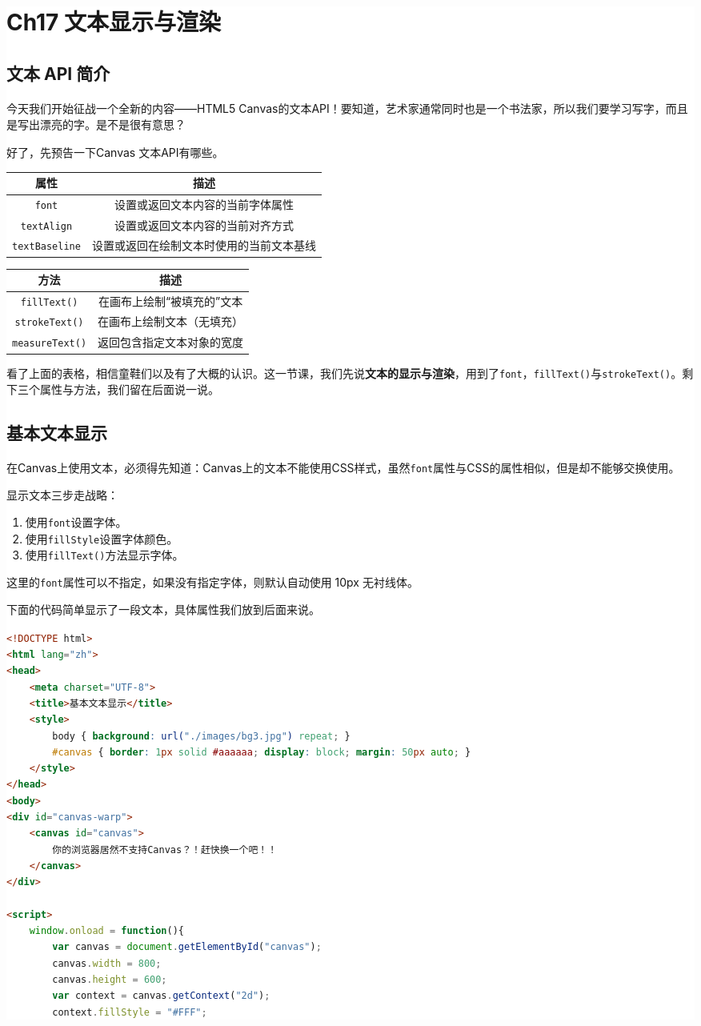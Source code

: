 # Ch17 文本显示与渲染

## 文本 API 简介

今天我们开始征战一个全新的内容——HTML5 Canvas的文本API！要知道，艺术家通常同时也是一个书法家，所以我们要学习写字，而且是写出漂亮的字。是不是很有意思？

好了，先预告一下Canvas 文本API有哪些。

|属性|描述|
|:--:|:--:|
|`font`|设置或返回文本内容的当前字体属性|
|`textAlign`|设置或返回文本内容的当前对齐方式|
|`textBaseline`|设置或返回在绘制文本时使用的当前文本基线|

|方法|描述|
|:--:|:--:|
|`fillText()`|在画布上绘制“被填充的”文本|
|`strokeText()`|在画布上绘制文本（无填充）|
|`measureText()`|返回包含指定文本对象的宽度|

看了上面的表格，相信童鞋们以及有了大概的认识。这一节课，我们先说**文本的显示与渲染**，用到了`font`，`fillText()`与`strokeText()`。剩下三个属性与方法，我们留在后面说一说。

## 基本文本显示

在Canvas上使用文本，必须得先知道：Canvas上的文本不能使用CSS样式，虽然`font`属性与CSS的属性相似，但是却不能够交换使用。

显示文本三步走战略：

1. 使用`font`设置字体。
2. 使用`fillStyle`设置字体颜色。
3. 使用`fillText()`方法显示字体。

这里的`font`属性可以不指定，如果没有指定字体，则默认自动使用 10px 无衬线体。

下面的代码简单显示了一段文本，具体属性我们放到后面来说。

```HTML
<!DOCTYPE html>
<html lang="zh">
<head>
    <meta charset="UTF-8">
    <title>基本文本显示</title>
    <style>
        body { background: url("./images/bg3.jpg") repeat; }
        #canvas { border: 1px solid #aaaaaa; display: block; margin: 50px auto; }
    </style>
</head>
<body>
<div id="canvas-warp">
    <canvas id="canvas">
        你的浏览器居然不支持Canvas？！赶快换一个吧！！
    </canvas>
</div>

<script>
    window.onload = function(){
        var canvas = document.getElementById("canvas");
        canvas.width = 800;
        canvas.height = 600;
        var context = canvas.getContext("2d");
        context.fillStyle = "#FFF";
```
